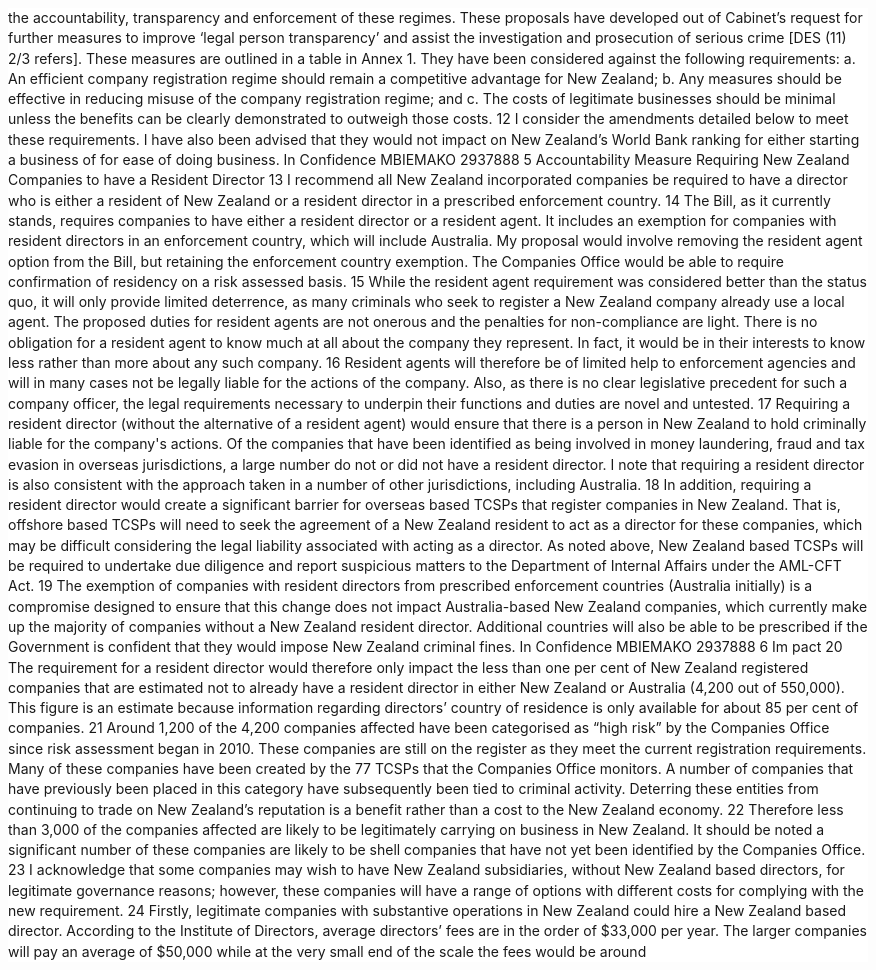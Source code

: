 the accountability, transparency and enforcement of these regimes. These proposals have developed out of Cabinet’s request for further measures to improve ‘legal person transparency’ and assist the investigation and prosecution of serious crime \[DES (11) 2/3 refers\]. These measures are outlined in a table in Annex 1. They have been considered against the following requirements: a. An efficient company registration regime should remain a competitive advantage for New Zealand; b. Any measures should be effective in reducing misuse of the company registration regime; and c. The costs of legitimate businesses should be minimal unless the benefits can be clearly demonstrated to outweigh those costs. 12 I consider the amendments detailed below to meet these requirements. I have also been advised that they would not impact on New Zealand’s World Bank ranking for either starting a business of for ease of doing business. In Confidence MBIEMAKO 2937888 5 Accountability Measure Requiring New Zealand Companies to have a Resident Director 13 I recommend all New Zealand incorporated companies be required to have a director who is either a resident of New Zealand or a resident director in a prescribed enforcement country. 14 The Bill, as it currently stands, requires companies to have either a resident director or a resident agent. It includes an exemption for companies with resident directors in an enforcement country, which will include Australia. My proposal would involve removing the resident agent option from the Bill, but retaining the enforcement country exemption. The Companies Office would be able to require confirmation of residency on a risk assessed basis. 15 While the resident agent requirement was considered better than the status quo, it will only provide limited deterrence, as many criminals who seek to register a New Zealand company already use a local agent. The proposed duties for resident agents are not onerous and the penalties for non-compliance are light. There is no obligation for a resident agent to know much at all about the company they represent. In fact, it would be in their interests to know less rather than more about any such company. 16 Resident agents will therefore be of limited help to enforcement agencies and will in many cases not be legally liable for the actions of the company. Also, as there is no clear legislative precedent for such a company officer, the legal requirements necessary to underpin their functions and duties are novel and untested. 17 Requiring a resident director (without the alternative of a resident agent) would ensure that there is a person in New Zealand to hold criminally liable for the company's actions. Of the companies that have been identified as being involved in money laundering, fraud and tax evasion in overseas jurisdictions, a large number do not or did not have a resident director. I note that requiring a resident director is also consistent with the approach taken in a number of other jurisdictions, including Australia. 18 In addition, requiring a resident director would create a significant barrier for overseas based TCSPs that register companies in New Zealand. That is, offshore based TCSPs will need to seek the agreement of a New Zealand resident to act as a director for these companies, which may be difficult considering the legal liability associated with acting as a director. As noted above, New Zealand based TCSPs will be required to undertake due diligence and report suspicious matters to the Department of Internal Affairs under the AML-CFT Act. 19 The exemption of companies with resident directors from prescribed enforcement countries (Australia initially) is a compromise designed to ensure that this change does not impact Australia-based New Zealand companies, which currently make up the majority of companies without a New Zealand resident director. Additional countries will also be able to be prescribed if the Government is confident that they would impose New Zealand criminal fines. In Confidence MBIEMAKO 2937888 6 Im pact 20 The requirement for a resident director would therefore only impact the less than one per cent of New Zealand registered companies that are estimated not to already have a resident director in either New Zealand or Australia (4,200 out of 550,000). This figure is an estimate because information regarding directors’ country of residence is only available for about 85 per cent of companies. 21 Around 1,200 of the 4,200 companies affected have been categorised as “high risk” by the Companies Office since risk assessment began in 2010. These companies are still on the register as they meet the current registration requirements. Many of these companies have been created by the 77 TCSPs that the Companies Office monitors. A number of companies that have previously been placed in this category have subsequently been tied to criminal activity. Deterring these entities from continuing to trade on New Zealand’s reputation is a benefit rather than a cost to the New Zealand economy. 22 Therefore less than 3,000 of the companies affected are likely to be legitimately carrying on business in New Zealand. It should be noted a significant number of these companies are likely to be shell companies that have not yet been identified by the Companies Office. 23 I acknowledge that some companies may wish to have New Zealand subsidiaries, without New Zealand based directors, for legitimate governance reasons; however, these companies will have a range of options with different costs for complying with the new requirement. 24 Firstly, legitimate companies with substantive operations in New Zealand could hire a New Zealand based director. According to the Institute of Directors, average directors’ fees are in the order of $33,000 per year. The larger companies will pay an average of $50,000 while at the very small end of the scale the fees would be around